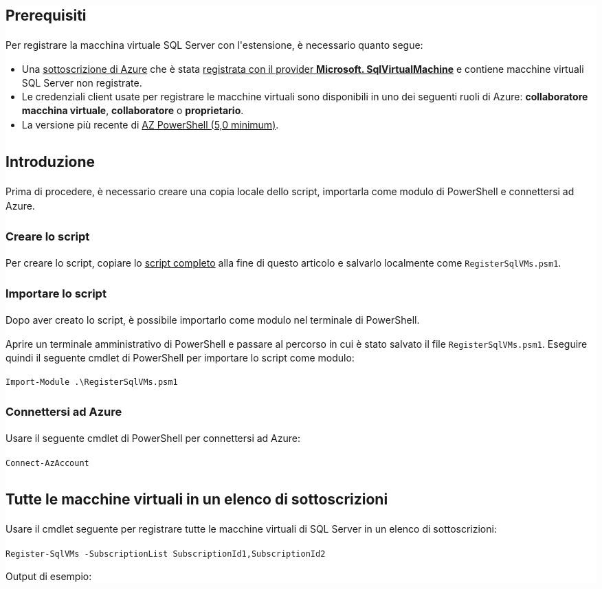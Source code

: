 ## <a name="prerequisites"></a>Prerequisiti

Per registrare la macchina virtuale SQL Server con l'estensione, è necessario quanto segue: 

- Una [sottoscrizione di Azure](https://azure.microsoft.com/free/) che è stata [registrata con il provider **Microsoft. SqlVirtualMachine**](sql-agent-extension-manually-register-single-vm.md#register-subscription-with-rp) e contiene macchine virtuali SQL Server non registrate. 
- Le credenziali client usate per registrare le macchine virtuali sono disponibili in uno dei seguenti ruoli di Azure: **collaboratore macchina virtuale**, **collaboratore** o **proprietario**. 
- La versione più recente di [AZ PowerShell (5,0 minimum)](/powershell/azure/new-azureps-module-az). 


## <a name="get-started"></a>Introduzione

Prima di procedere, è necessario creare una copia locale dello script, importarla come modulo di PowerShell e connettersi ad Azure. 

### <a name="create-the-script"></a>Creare lo script

Per creare lo script, copiare lo [script completo](#full-script) alla fine di questo articolo e salvarlo localmente come `RegisterSqlVMs.psm1`. 

### <a name="import-the-script"></a>Importare lo script

Dopo aver creato lo script, è possibile importarlo come modulo nel terminale di PowerShell. 

Aprire un terminale amministrativo di PowerShell e passare al percorso in cui è stato salvato il file `RegisterSqlVMs.psm1`. Eseguire quindi il seguente cmdlet di PowerShell per importare lo script come modulo: 

```powershell-interactive
Import-Module .\RegisterSqlVMs.psm1
```

### <a name="connect-to-azure"></a>Connettersi ad Azure

Usare il seguente cmdlet di PowerShell per connettersi ad Azure:

```powershell-interactive
Connect-AzAccount
```


## <a name="all-vms-in-a-list-of-subscriptions"></a>Tutte le macchine virtuali in un elenco di sottoscrizioni 

Usare il cmdlet seguente per registrare tutte le macchine virtuali di SQL Server in un elenco di sottoscrizioni:

```powershell-interactive
Register-SqlVMs -SubscriptionList SubscriptionId1,SubscriptionId2
```

Output di esempio: 
